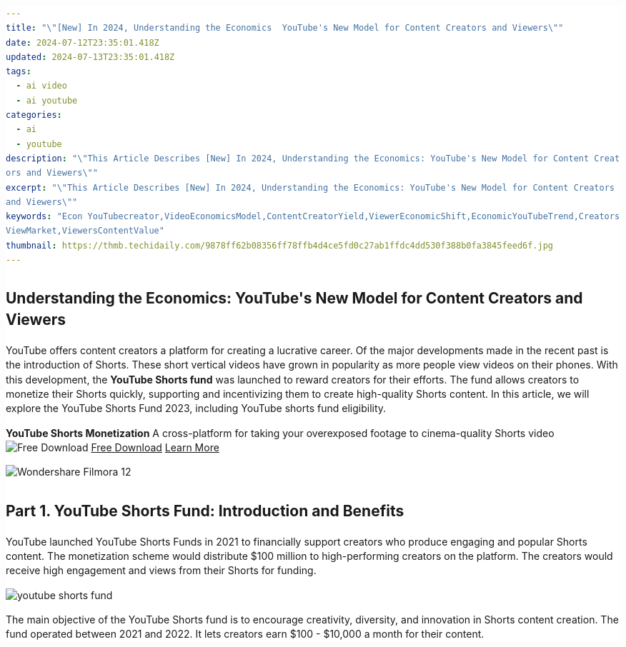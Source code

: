 ```yaml
---
title: "\"[New] In 2024, Understanding the Economics  YouTube's New Model for Content Creators and Viewers\""
date: 2024-07-12T23:35:01.418Z
updated: 2024-07-13T23:35:01.418Z
tags:
  - ai video
  - ai youtube
categories:
  - ai
  - youtube
description: "\"This Article Describes [New] In 2024, Understanding the Economics: YouTube's New Model for Content Creators and Viewers\""
excerpt: "\"This Article Describes [New] In 2024, Understanding the Economics: YouTube's New Model for Content Creators and Viewers\""
keywords: "Econ YouTubecreator,VideoEconomicsModel,ContentCreatorYield,ViewerEconomicShift,EconomicYouTubeTrend,CreatorsViewMarket,ViewersContentValue"
thumbnail: https://thmb.techidaily.com/9878ff62b08356ff78ffb4d4ce5fd0c27ab1ffdc4dd530f388b0fa3845feed6f.jpg
---
```


## Understanding the Economics: YouTube's New Model for Content Creators and Viewers

YouTube offers content creators a platform for creating a lucrative career. Of the major developments made in the recent past is the introduction of Shorts. These short vertical videos have grown in popularity as more people view videos on their phones. With this development, the **YouTube Shorts fund** was launched to reward creators for their efforts. The fund allows creators to monetize their Shorts quickly, supporting and incentivizing them to create high-quality Shorts content. In this article, we will explore the YouTube Shorts Fund 2023, including YouTube shorts fund eligibility.

**YouTube Shorts Monetization** A cross-platform for taking your overexposed footage to cinema-quality Shorts video ![Free Download](https://tools.techidaily.com/wondershare/filmora/download/) [Free Download](https://tools.techidaily.com/wondershare/filmora/download/) [Learn More](https://tools.techidaily.com/wondershare/filmora/download/)

![Wondershare Filmora 12](https://images.wondershare.com/filmora/banner/filmora-latest-product-box.png)

## **Part 1\. YouTube Shorts Fund: Introduction and Benefits**

YouTube launched YouTube Shorts Funds in 2021 to financially support creators who produce engaging and popular Shorts content. The monetization scheme would distribute $100 million to high-performing creators on the platform. The creators would receive high engagement and views from their Shorts for funding.

![youtube shorts fund](https://images.wondershare.com/filmora/article-images/2023/everything-you-need-to-know-about-the-youtube-shorts-fund-1.jpeg)

The main objective of the YouTube Shorts fund is to encourage creativity, diversity, and innovation in Shorts content creation. The fund operated between 2021 and 2022\. It lets creators earn $100 - $10,000 a month for their content.
